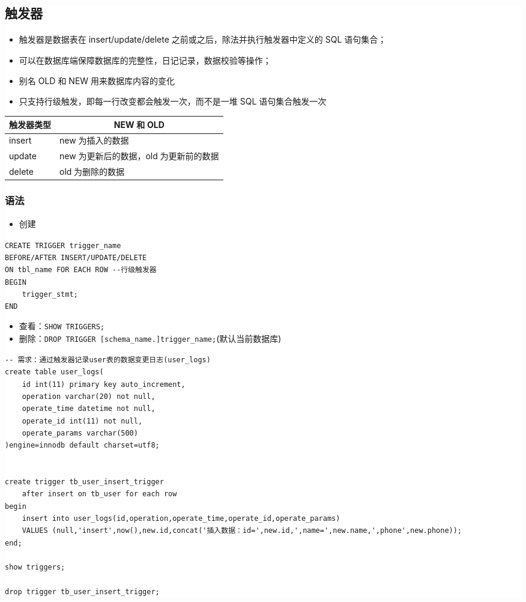 ## 触发器

- 触发器是数据表在 insert/update/delete 之前或之后，除法并执行触发器中定义的 SQL 语句集合；

- 可以在数据库端保障数据库的完整性，日记记录，数据校验等操作；
- 别名 OLD 和 NEW 用来数据库内容的变化
- 只支持行级触发，即每一行改变都会触发一次，而不是一堆 SQL 语句集合触发一次

| 触发器类型 | NEW 和 OLD                            |
| ---------- | ------------------------------------- |
| insert     | new 为插入的数据                      |
| update     | new 为更新后的数据，old 为更新前的数据 |
| delete     | old 为删除的数据                      |

### 语法

- 创建

```mysql
CREATE TRIGGER trigger_name
BEFORE/AFTER INSERT/UPDATE/DELETE
ON tbl_name FOR EACH ROW --行级触发器
BEGIN
	trigger_stmt;
END
```

- 查看：`SHOW TRIGGERS;`
- 删除：`DROP TRIGGER [schema_name.]trigger_name;`(默认当前数据库)

```mysql
-- 需求：通过触发器记录user表的数据变更日志(user_logs)
create table user_logs(
	id int(11) primary key auto_increment,
    operation varchar(20) not null,
    operate_time datetime not null,
    operate_id int(11) not null,
    operate_params varchar(500)
)engine=innodb default charset=utf8;


create trigger tb_user_insert_trigger
	after insert on tb_user for each row
begin
	insert into user_logs(id,operation,operate_time,operate_id,operate_params) 
	VALUES (null,'insert',now(),new.id,concat('插入数据：id=',new.id,',name=',new.name,',phone',new.phone));
end;

show triggers;

drop trigger tb_user_insert_trigger;
```
